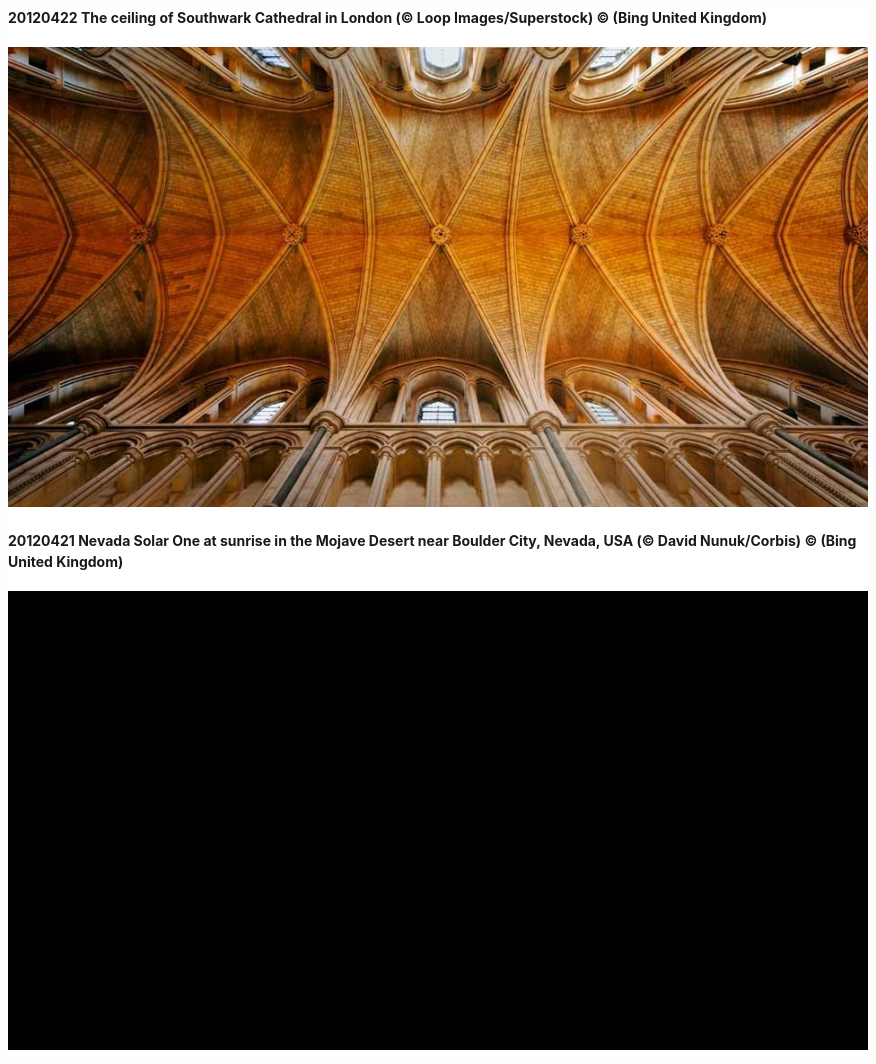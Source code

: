 #### 20120422 The ceiling of Southwark Cathedral in London (© Loop Images/Superstock) © (Bing United Kingdom)

![](20120422_SouthwarkCathedral.jpg)

#### 20120421 Nevada Solar One at sunrise in the Mojave Desert near Boulder City, Nevada, USA (© David Nunuk/Corbis) © (Bing United Kingdom)

![](20120421_NevadaSolarOne.jpg)
